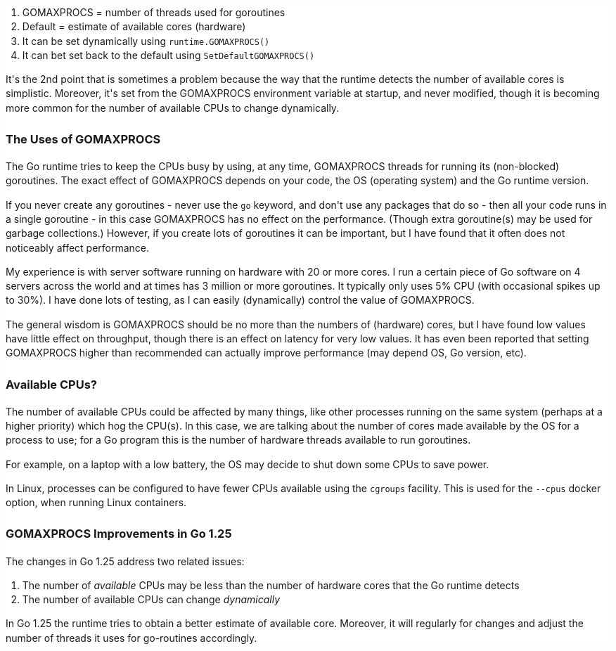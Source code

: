 1. GOMAXPROCS = number of threads used for goroutines
2. Default = estimate of available cores (hardware)
3. It can be set dynamically using `runtime.GOMAXPROCS()`
4. It can bet set back to the default using `SetDefaultGOMAXPROCS()`

It's the 2nd point that is sometimes a problem because the way that the runtime detects the number of available cores is simplistic.  Moreover, it's set from the GOMAXPROCS environment variable at startup, and never modified, though it is becoming more common for the number of available CPUs to change dynamically.

### The Uses of GOMAXPROCS

The Go runtime tries to keep the CPUs busy by using, at any time, GOMAXPROCS threads for running its (non-blocked) goroutines. The exact effect of GOMAXPROCS depends on your code, the OS (operating system) and the Go runtime version.

If you never create any goroutines - never use the `go` keyword, and don't use any packages that do so - then all your code runs in a single goroutine - in this case GOMAXPROCS has no effect on the performance.  (Though extra goroutine(s) may be used for garbage collections.)  However, if you create lots of goroutines it can be important, but I have found that it often does not noticeably affect performance.

My experience is with server software running on hardware with 20 or more cores.  I run a certain piece of Go software on 4 servers across the world and at times has 3 million or more goroutines.  It typically only uses 5% CPU (with occasional spikes up to 30%).  I have done lots of testing, as I can easily (dynamically) control the value of GOMAXPROCS.

The general wisdom is GOMAXPROCS should be no more than the numbers of (hardware) cores, but I have found low values have little effect on throughput, though there is an effect on latency for very low values.  It has even been reported that setting GOMAXPROCS higher than recommended can actually improve performance (may depend OS, Go version, etc).

### Available CPUs?

The number of available CPUs could be affected by many things, like other processes running on the same system (perhaps at a higher priority) which hog the CPU(s).  In this case, we are talking about the number of cores made available by the OS for a process to use; for a Go program this is the number of hardware threads available to run goroutines.

For example, on a laptop with a low battery, the OS may decide to shut down some CPUs to save power.

In Linux, processes can be configured to have fewer CPUs available using the `cgroups` facility.  This is used for the `--cpus` docker option, when running Linux containers.

### GOMAXPROCS Improvements in Go 1.25

The changes in Go 1.25 address two related issues:

1. The number of _available_ CPUs may be less than the number of hardware cores that the Go runtime detects
2. The number of available CPUs can change _dynamically_

In Go 1.25 the runtime tries to obtain a better estimate of available core.  Moreover, it will regularly for changes and adjust the number of threads it uses for go-routines accordingly.

